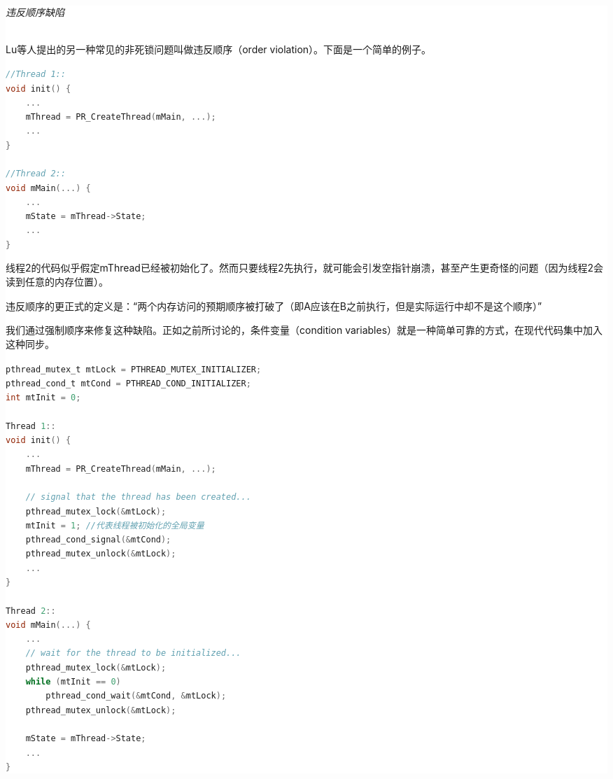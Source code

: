 ###### 违反顺序缺陷

Lu等人提出的另一种常见的非死锁问题叫做违反顺序（order violation）。下面是一个简单的例子。

```c
//Thread 1::
void init() {
	...
	mThread = PR_CreateThread(mMain, ...);
	...
}

//Thread 2::
void mMain(...) {
	...
	mState = mThread->State;
	...
}

```

线程2的代码似乎假定mThread已经被初始化了。然而只要线程2先执行，就可能会引发空指针崩溃，甚至产生更奇怪的问题（因为线程2会读到任意的内存位置）。

违反顺序的更正式的定义是：“两个内存访问的预期顺序被打破了（即A应该在B之前执行，但是实际运行中却不是这个顺序）”

我们通过强制顺序来修复这种缺陷。正如之前所讨论的，条件变量（condition variables）就是一种简单可靠的方式，在现代代码集中加入这种同步。

```c
pthread_mutex_t mtLock = PTHREAD_MUTEX_INITIALIZER;
pthread_cond_t mtCond = PTHREAD_COND_INITIALIZER;
int mtInit = 0;

Thread 1::
void init() {
	...
	mThread = PR_CreateThread(mMain, ...);

	// signal that the thread has been created...
	pthread_mutex_lock(&mtLock);
	mtInit = 1; //代表线程被初始化的全局变量
	pthread_cond_signal(&mtCond);
	pthread_mutex_unlock(&mtLock);
	...
}

Thread 2::
void mMain(...) {
	...
	// wait for the thread to be initialized...
	pthread_mutex_lock(&mtLock);
	while (mtInit == 0)
		pthread_cond_wait(&mtCond, &mtLock);
	pthread_mutex_unlock(&mtLock);

	mState = mThread->State;
	...
}
```
